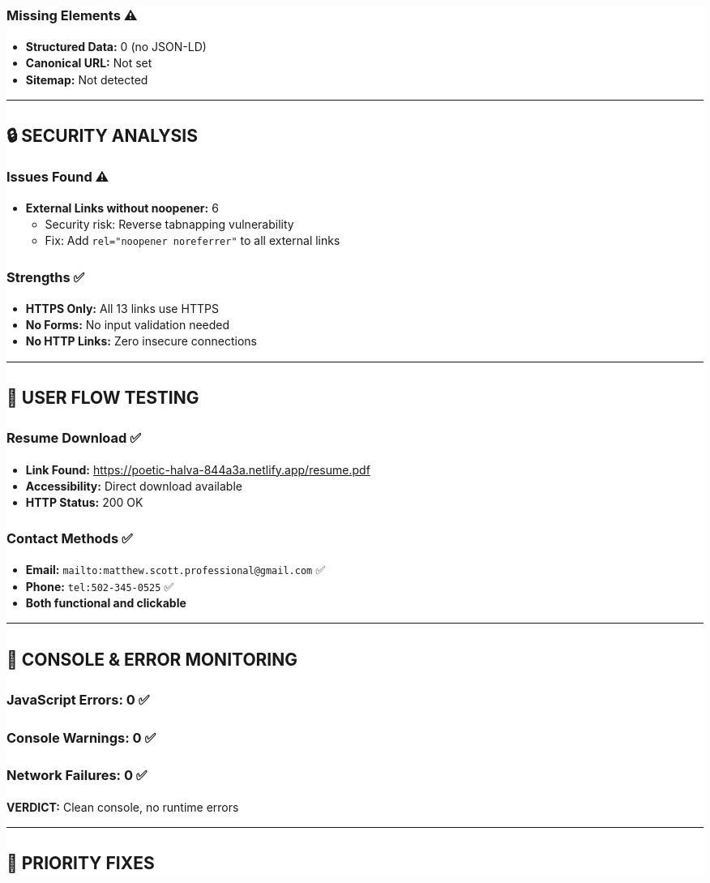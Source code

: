 ### Missing Elements ⚠️
- **Structured Data:** 0 (no JSON-LD)
- **Canonical URL:** Not set
- **Sitemap:** Not detected

---

## 🔒 SECURITY ANALYSIS

### Issues Found ⚠️
- **External Links without noopener:** 6
  - Security risk: Reverse tabnapping vulnerability
  - Fix: Add `rel="noopener noreferrer"` to all external links

### Strengths ✅
- **HTTPS Only:** All 13 links use HTTPS
- **No Forms:** No input validation needed
- **No HTTP Links:** Zero insecure connections

---

## 🚶 USER FLOW TESTING

### Resume Download ✅
- **Link Found:** https://poetic-halva-844a3a.netlify.app/resume.pdf
- **Accessibility:** Direct download available
- **HTTP Status:** 200 OK

### Contact Methods ✅
- **Email:** `mailto:matthew.scott.professional@gmail.com` ✅
- **Phone:** `tel:502-345-0525` ✅
- **Both functional and clickable**

---

## 🐛 CONSOLE & ERROR MONITORING

### JavaScript Errors: **0** ✅
### Console Warnings: **0** ✅
### Network Failures: **0** ✅

**VERDICT:** Clean console, no runtime errors

---

## 🎯 PRIORITY FIXES
